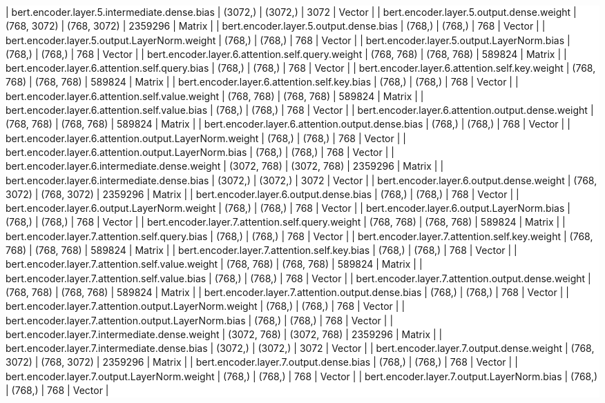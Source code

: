 | bert.encoder.layer.5.intermediate.dense.bias | (3072,) | (3072,) | 3072 | Vector |
| bert.encoder.layer.5.output.dense.weight | (768, 3072) | (768, 3072) | 2359296 | Matrix |
| bert.encoder.layer.5.output.dense.bias | (768,) | (768,) | 768 | Vector |
| bert.encoder.layer.5.output.LayerNorm.weight | (768,) | (768,) | 768 | Vector |
| bert.encoder.layer.5.output.LayerNorm.bias | (768,) | (768,) | 768 | Vector |
| bert.encoder.layer.6.attention.self.query.weight | (768, 768) | (768, 768) | 589824 | Matrix |
| bert.encoder.layer.6.attention.self.query.bias | (768,) | (768,) | 768 | Vector |
| bert.encoder.layer.6.attention.self.key.weight | (768, 768) | (768, 768) | 589824 | Matrix |
| bert.encoder.layer.6.attention.self.key.bias | (768,) | (768,) | 768 | Vector |
| bert.encoder.layer.6.attention.self.value.weight | (768, 768) | (768, 768) | 589824 | Matrix |
| bert.encoder.layer.6.attention.self.value.bias | (768,) | (768,) | 768 | Vector |
| bert.encoder.layer.6.attention.output.dense.weight | (768, 768) | (768, 768) | 589824 | Matrix |
| bert.encoder.layer.6.attention.output.dense.bias | (768,) | (768,) | 768 | Vector |
| bert.encoder.layer.6.attention.output.LayerNorm.weight | (768,) | (768,) | 768 | Vector |
| bert.encoder.layer.6.attention.output.LayerNorm.bias | (768,) | (768,) | 768 | Vector |
| bert.encoder.layer.6.intermediate.dense.weight | (3072, 768) | (3072, 768) | 2359296 | Matrix |
| bert.encoder.layer.6.intermediate.dense.bias | (3072,) | (3072,) | 3072 | Vector |
| bert.encoder.layer.6.output.dense.weight | (768, 3072) | (768, 3072) | 2359296 | Matrix |
| bert.encoder.layer.6.output.dense.bias | (768,) | (768,) | 768 | Vector |
| bert.encoder.layer.6.output.LayerNorm.weight | (768,) | (768,) | 768 | Vector |
| bert.encoder.layer.6.output.LayerNorm.bias | (768,) | (768,) | 768 | Vector |
| bert.encoder.layer.7.attention.self.query.weight | (768, 768) | (768, 768) | 589824 | Matrix |
| bert.encoder.layer.7.attention.self.query.bias | (768,) | (768,) | 768 | Vector |
| bert.encoder.layer.7.attention.self.key.weight | (768, 768) | (768, 768) | 589824 | Matrix |
| bert.encoder.layer.7.attention.self.key.bias | (768,) | (768,) | 768 | Vector |
| bert.encoder.layer.7.attention.self.value.weight | (768, 768) | (768, 768) | 589824 | Matrix |
| bert.encoder.layer.7.attention.self.value.bias | (768,) | (768,) | 768 | Vector |
| bert.encoder.layer.7.attention.output.dense.weight | (768, 768) | (768, 768) | 589824 | Matrix |
| bert.encoder.layer.7.attention.output.dense.bias | (768,) | (768,) | 768 | Vector |
| bert.encoder.layer.7.attention.output.LayerNorm.weight | (768,) | (768,) | 768 | Vector |
| bert.encoder.layer.7.attention.output.LayerNorm.bias | (768,) | (768,) | 768 | Vector |
| bert.encoder.layer.7.intermediate.dense.weight | (3072, 768) | (3072, 768) | 2359296 | Matrix |
| bert.encoder.layer.7.intermediate.dense.bias | (3072,) | (3072,) | 3072 | Vector |
| bert.encoder.layer.7.output.dense.weight | (768, 3072) | (768, 3072) | 2359296 | Matrix |
| bert.encoder.layer.7.output.dense.bias | (768,) | (768,) | 768 | Vector |
| bert.encoder.layer.7.output.LayerNorm.weight | (768,) | (768,) | 768 | Vector |
| bert.encoder.layer.7.output.LayerNorm.bias | (768,) | (768,) | 768 | Vector |
